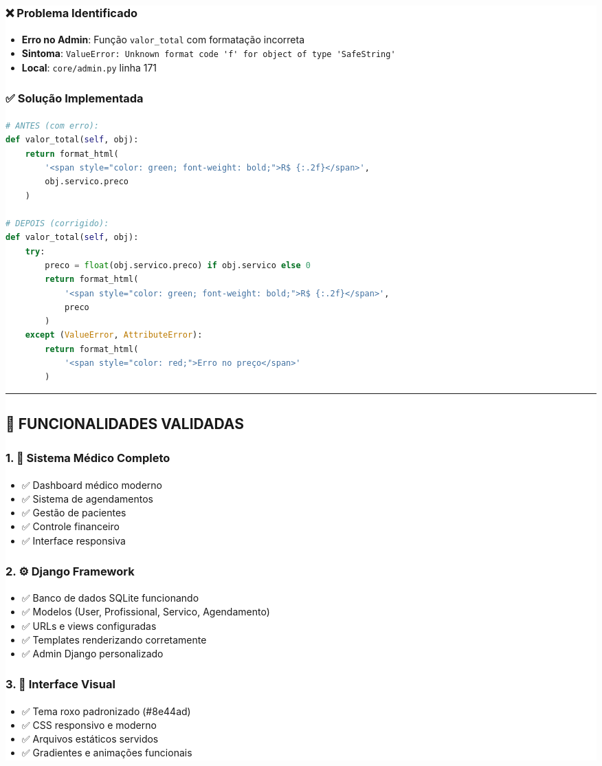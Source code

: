 ### ❌ **Problema Identificado**
- **Erro no Admin**: Função `valor_total` com formatação incorreta
- **Sintoma**: `ValueError: Unknown format code 'f' for object of type 'SafeString'`
- **Local**: `core/admin.py` linha 171

### ✅ **Solução Implementada**
```python
# ANTES (com erro):
def valor_total(self, obj):
    return format_html(
        '<span style="color: green; font-weight: bold;">R$ {:.2f}</span>',
        obj.servico.preco
    )

# DEPOIS (corrigido):
def valor_total(self, obj):
    try:
        preco = float(obj.servico.preco) if obj.servico else 0
        return format_html(
            '<span style="color: green; font-weight: bold;">R$ {:.2f}</span>',
            preco
        )
    except (ValueError, AttributeError):
        return format_html(
            '<span style="color: red;">Erro no preço</span>'
        )
```

---

## 🚀 FUNCIONALIDADES VALIDADAS

### 1. **🏥 Sistema Médico Completo**
- ✅ Dashboard médico moderno
- ✅ Sistema de agendamentos
- ✅ Gestão de pacientes  
- ✅ Controle financeiro
- ✅ Interface responsiva

### 2. **⚙️ Django Framework**
- ✅ Banco de dados SQLite funcionando
- ✅ Modelos (User, Profissional, Servico, Agendamento)
- ✅ URLs e views configuradas
- ✅ Templates renderizando corretamente
- ✅ Admin Django personalizado

### 3. **🎨 Interface Visual**
- ✅ Tema roxo padronizado (#8e44ad)
- ✅ CSS responsivo e moderno
- ✅ Arquivos estáticos servidos
- ✅ Gradientes e animações funcionais
